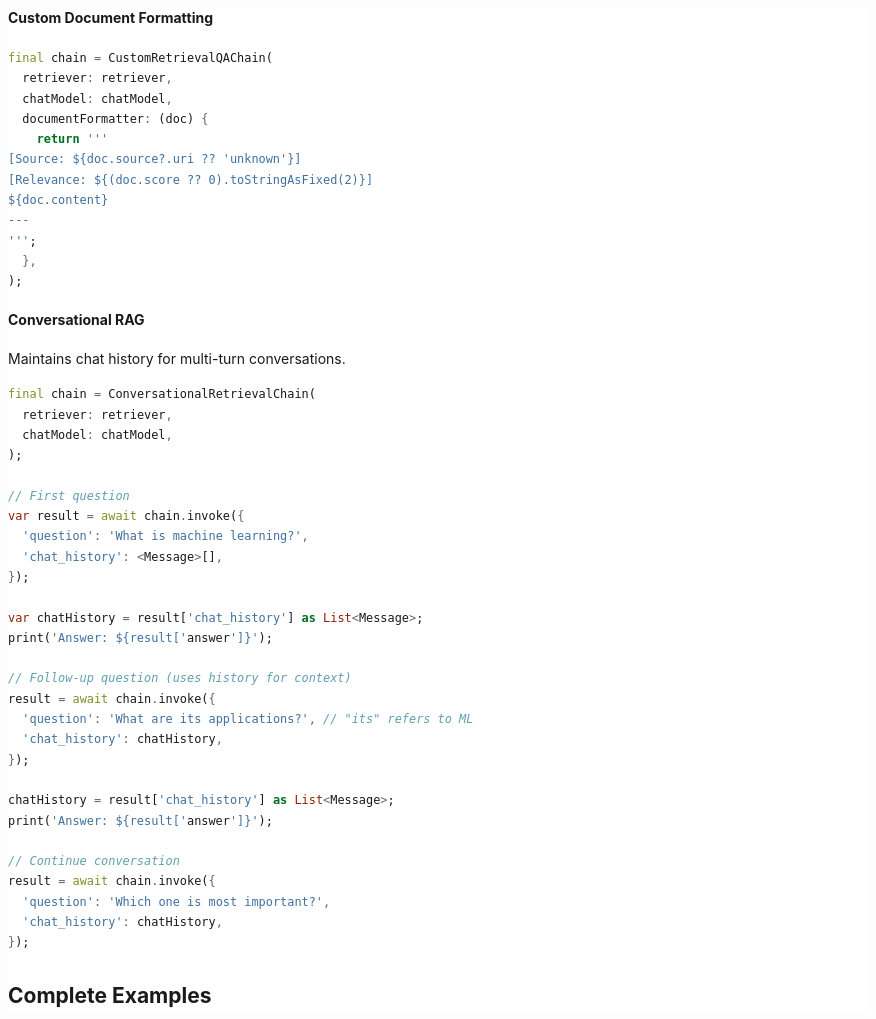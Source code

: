#### Custom Document Formatting

```dart
final chain = CustomRetrievalQAChain(
  retriever: retriever,
  chatModel: chatModel,
  documentFormatter: (doc) {
    return '''
[Source: ${doc.source?.uri ?? 'unknown'}]
[Relevance: ${(doc.score ?? 0).toStringAsFixed(2)}]
${doc.content}
---
''';
  },
);
```

#### Conversational RAG

Maintains chat history for multi-turn conversations.

```dart
final chain = ConversationalRetrievalChain(
  retriever: retriever,
  chatModel: chatModel,
);

// First question
var result = await chain.invoke({
  'question': 'What is machine learning?',
  'chat_history': <Message>[],
});

var chatHistory = result['chat_history'] as List<Message>;
print('Answer: ${result['answer']}');

// Follow-up question (uses history for context)
result = await chain.invoke({
  'question': 'What are its applications?', // "its" refers to ML
  'chat_history': chatHistory,
});

chatHistory = result['chat_history'] as List<Message>;
print('Answer: ${result['answer']}');

// Continue conversation
result = await chain.invoke({
  'question': 'Which one is most important?',
  'chat_history': chatHistory,
});
```

## Complete Examples
